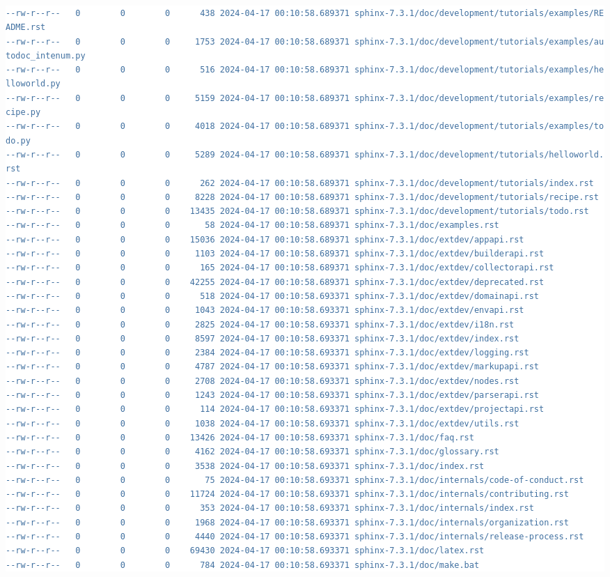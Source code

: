 ```diff
--rw-r--r--   0        0        0      438 2024-04-17 00:10:58.689371 sphinx-7.3.1/doc/development/tutorials/examples/README.rst
--rw-r--r--   0        0        0     1753 2024-04-17 00:10:58.689371 sphinx-7.3.1/doc/development/tutorials/examples/autodoc_intenum.py
--rw-r--r--   0        0        0      516 2024-04-17 00:10:58.689371 sphinx-7.3.1/doc/development/tutorials/examples/helloworld.py
--rw-r--r--   0        0        0     5159 2024-04-17 00:10:58.689371 sphinx-7.3.1/doc/development/tutorials/examples/recipe.py
--rw-r--r--   0        0        0     4018 2024-04-17 00:10:58.689371 sphinx-7.3.1/doc/development/tutorials/examples/todo.py
--rw-r--r--   0        0        0     5289 2024-04-17 00:10:58.689371 sphinx-7.3.1/doc/development/tutorials/helloworld.rst
--rw-r--r--   0        0        0      262 2024-04-17 00:10:58.689371 sphinx-7.3.1/doc/development/tutorials/index.rst
--rw-r--r--   0        0        0     8228 2024-04-17 00:10:58.689371 sphinx-7.3.1/doc/development/tutorials/recipe.rst
--rw-r--r--   0        0        0    13435 2024-04-17 00:10:58.689371 sphinx-7.3.1/doc/development/tutorials/todo.rst
--rw-r--r--   0        0        0       58 2024-04-17 00:10:58.689371 sphinx-7.3.1/doc/examples.rst
--rw-r--r--   0        0        0    15036 2024-04-17 00:10:58.689371 sphinx-7.3.1/doc/extdev/appapi.rst
--rw-r--r--   0        0        0     1103 2024-04-17 00:10:58.689371 sphinx-7.3.1/doc/extdev/builderapi.rst
--rw-r--r--   0        0        0      165 2024-04-17 00:10:58.689371 sphinx-7.3.1/doc/extdev/collectorapi.rst
--rw-r--r--   0        0        0    42255 2024-04-17 00:10:58.689371 sphinx-7.3.1/doc/extdev/deprecated.rst
--rw-r--r--   0        0        0      518 2024-04-17 00:10:58.693371 sphinx-7.3.1/doc/extdev/domainapi.rst
--rw-r--r--   0        0        0     1043 2024-04-17 00:10:58.693371 sphinx-7.3.1/doc/extdev/envapi.rst
--rw-r--r--   0        0        0     2825 2024-04-17 00:10:58.693371 sphinx-7.3.1/doc/extdev/i18n.rst
--rw-r--r--   0        0        0     8597 2024-04-17 00:10:58.693371 sphinx-7.3.1/doc/extdev/index.rst
--rw-r--r--   0        0        0     2384 2024-04-17 00:10:58.693371 sphinx-7.3.1/doc/extdev/logging.rst
--rw-r--r--   0        0        0     4787 2024-04-17 00:10:58.693371 sphinx-7.3.1/doc/extdev/markupapi.rst
--rw-r--r--   0        0        0     2708 2024-04-17 00:10:58.693371 sphinx-7.3.1/doc/extdev/nodes.rst
--rw-r--r--   0        0        0     1243 2024-04-17 00:10:58.693371 sphinx-7.3.1/doc/extdev/parserapi.rst
--rw-r--r--   0        0        0      114 2024-04-17 00:10:58.693371 sphinx-7.3.1/doc/extdev/projectapi.rst
--rw-r--r--   0        0        0     1038 2024-04-17 00:10:58.693371 sphinx-7.3.1/doc/extdev/utils.rst
--rw-r--r--   0        0        0    13426 2024-04-17 00:10:58.693371 sphinx-7.3.1/doc/faq.rst
--rw-r--r--   0        0        0     4162 2024-04-17 00:10:58.693371 sphinx-7.3.1/doc/glossary.rst
--rw-r--r--   0        0        0     3538 2024-04-17 00:10:58.693371 sphinx-7.3.1/doc/index.rst
--rw-r--r--   0        0        0       75 2024-04-17 00:10:58.693371 sphinx-7.3.1/doc/internals/code-of-conduct.rst
--rw-r--r--   0        0        0    11724 2024-04-17 00:10:58.693371 sphinx-7.3.1/doc/internals/contributing.rst
--rw-r--r--   0        0        0      353 2024-04-17 00:10:58.693371 sphinx-7.3.1/doc/internals/index.rst
--rw-r--r--   0        0        0     1968 2024-04-17 00:10:58.693371 sphinx-7.3.1/doc/internals/organization.rst
--rw-r--r--   0        0        0     4440 2024-04-17 00:10:58.693371 sphinx-7.3.1/doc/internals/release-process.rst
--rw-r--r--   0        0        0    69430 2024-04-17 00:10:58.693371 sphinx-7.3.1/doc/latex.rst
--rw-r--r--   0        0        0      784 2024-04-17 00:10:58.693371 sphinx-7.3.1/doc/make.bat
```